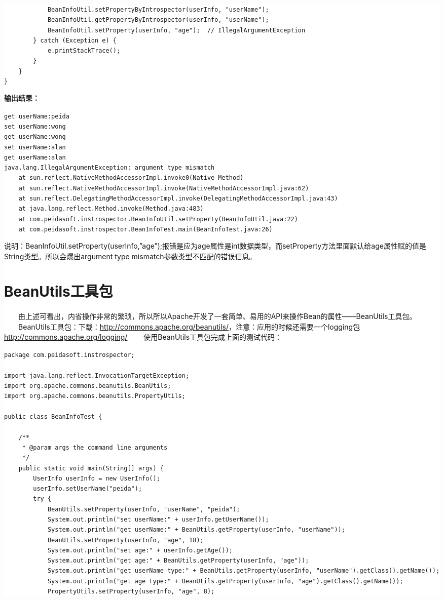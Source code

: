 ```
            BeanInfoUtil.setPropertyByIntrospector(userInfo, "userName");  
            BeanInfoUtil.getPropertyByIntrospector(userInfo, "userName");  
            BeanInfoUtil.setProperty(userInfo, "age");  // IllegalArgumentException  
        } catch (Exception e) {  
            e.printStackTrace();  
        }  
    }  
}
```

**输出结果：**

```
get userName:peida  
set userName:wong  
get userName:wong  
set userName:alan  
get userName:alan  
java.lang.IllegalArgumentException: argument type mismatch  
    at sun.reflect.NativeMethodAccessorImpl.invoke0(Native Method)  
    at sun.reflect.NativeMethodAccessorImpl.invoke(NativeMethodAccessorImpl.java:62)  
    at sun.reflect.DelegatingMethodAccessorImpl.invoke(DelegatingMethodAccessorImpl.java:43)  
    at java.lang.reflect.Method.invoke(Method.java:483)  
    at com.peidasoft.instrospector.BeanInfoUtil.setProperty(BeanInfoUtil.java:22)  
    at com.peidasoft.instrospector.BeanInfoTest.main(BeanInfoTest.java:26)
```

说明：BeanInfoUtil.setProperty(userInfo,”age”);报错是应为age属性是int数据类型，而setProperty方法里面默认给age属性赋的值是String类型。所以会爆出argument type mismatch参数类型不匹配的错误信息。



# BeanUtils工具包

　　由上述可看出，内省操作非常的繁琐，所以所以Apache开发了一套简单、易用的API来操作Bean的属性——BeanUtils工具包。
　　BeanUtils工具包：下载：<http://commons.apache.org/beanutils/>，注意：应用的时候还需要一个logging包<http://commons.apache.org/logging/>
　　使用BeanUtils工具包完成上面的测试代码：

```
package com.peidasoft.instrospector;  

import java.lang.reflect.InvocationTargetException;  
import org.apache.commons.beanutils.BeanUtils;  
import org.apache.commons.beanutils.PropertyUtils;  

public class BeanInfoTest {  

    /** 
     * @param args the command line arguments 
     */  
    public static void main(String[] args) {  
        UserInfo userInfo = new UserInfo();  
        userInfo.setUserName("peida");  
        try {  
            BeanUtils.setProperty(userInfo, "userName", "peida");  
            System.out.println("set userName:" + userInfo.getUserName());  
            System.out.println("get userName:" + BeanUtils.getProperty(userInfo, "userName"));  
            BeanUtils.setProperty(userInfo, "age", 18);  
            System.out.println("set age:" + userInfo.getAge());  
            System.out.println("get age:" + BeanUtils.getProperty(userInfo, "age"));  
            System.out.println("get userName type:" + BeanUtils.getProperty(userInfo, "userName").getClass().getName());  
            System.out.println("get age type:" + BeanUtils.getProperty(userInfo, "age").getClass().getName());  
            PropertyUtils.setProperty(userInfo, "age", 8);  
```